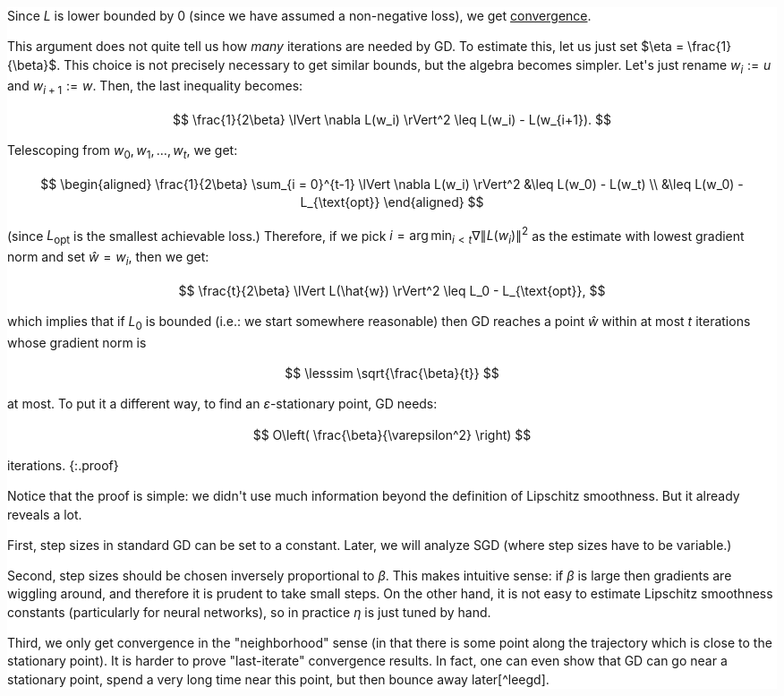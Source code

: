   Since $L$ is lower bounded by 0 (since we have assumed a non-negative loss), we get [convergence](https://en.wikipedia.org/wiki/Monotone_convergence_theorem).

  This argument does not quite tell us how *many* iterations are needed by GD. To estimate this, let us just set $\eta = \frac{1}{\beta}$. This choice is not precisely necessary to get similar bounds, but the algebra becomes simpler. Let's just rename $w_i := u$ and $w_{i+1} := w$. Then, the last inequality becomes:

  $$
  \frac{1}{2\beta} \lVert \nabla L(w_i) \rVert^2 \leq L(w_i) - L(w_{i+1}).
  $$

  Telescoping from $w_0, w_1, \ldots, w_t$, we get:

  $$
  \begin{aligned}
  \frac{1}{2\beta} \sum_{i = 0}^{t-1} \lVert \nabla L(w_i) \rVert^2 &\leq L(w_0) - L(w_t) \\
  &\leq L(w_0) - L_{\text{opt}}
  \end{aligned}
  $$

  (since $L_\text{opt}$ is the smallest achievable loss.) Therefore, if we pick $i = \arg \min_{i < t} \nabla \lVert L(w_i) \rVert^2$ as the estimate with lowest gradient norm and set $\hat{w} = w_{i}$, then we get:

  $$
  \frac{t}{2\beta} \lVert L(\hat{w}) \rVert^2 \leq L_0 - L_{\text{opt}},
  $$

  which implies that if $L_0$ is bounded (i.e.: we start somewhere reasonable) then GD reaches a point $\hat{w}$ within at most $t$ iterations whose gradient norm is

  $$
  \lesssim \sqrt{\frac{\beta}{t}}
  $$

  at most. To put it a different way, to find an $\varepsilon$-stationary point, GD needs:

  $$
  O\left( \frac{\beta}{\varepsilon^2} \right)
  $$

  iterations.
{:.proof}

Notice that the proof is simple: we didn't use much information beyond the definition of Lipschitz smoothness. But it already reveals a lot.

First, step sizes in standard GD can be set to a constant. Later, we will analyze SGD (where step sizes have to be variable.)

Second, step sizes should be chosen inversely proportional to $\beta$. This makes intuitive sense: if $\beta$ is large then gradients are wiggling around, and therefore it is prudent to take small steps. On the other hand, it is not easy to estimate Lipschitz smoothness constants (particularly for neural networks), so in practice $\eta$ is just tuned by hand.

Third, we only get convergence in the "neighborhood" sense (in that there is some point along the trajectory which is close to the stationary point). It is harder to prove "last-iterate" convergence results. In fact, one can even show that GD can go near a stationary point, spend a very long time near this point, but then bounce away later[^leegd].
